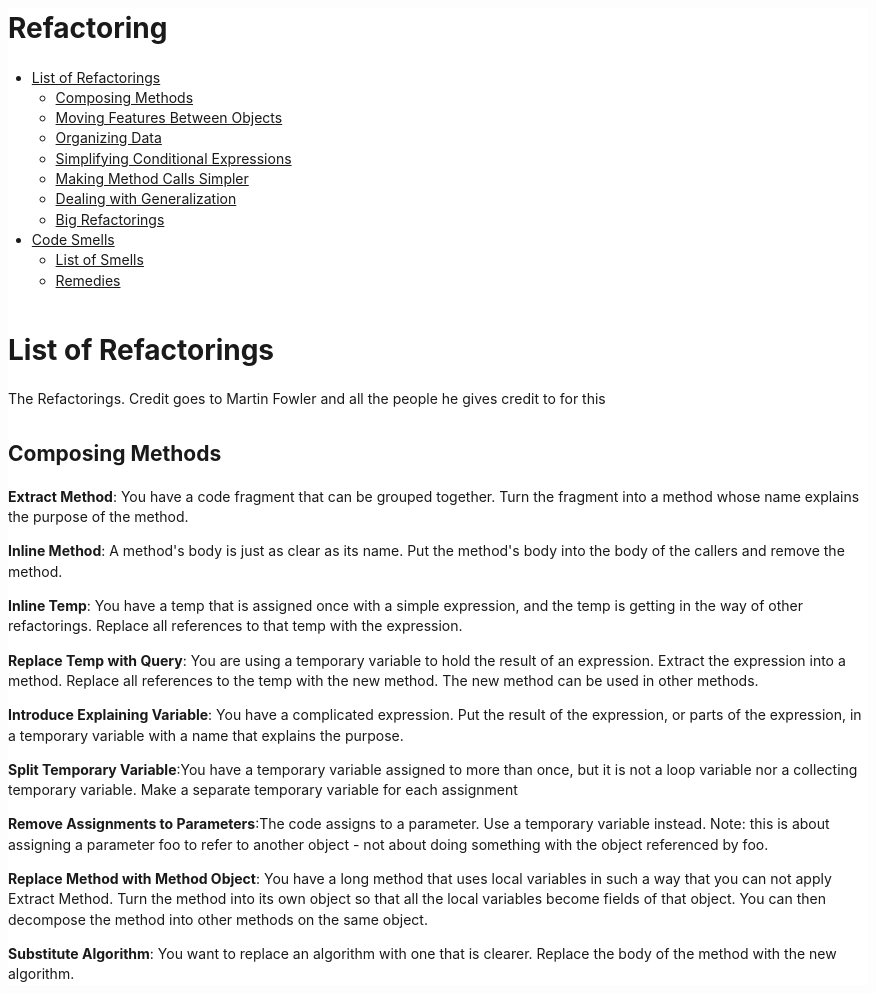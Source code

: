 # Refactoring

- [List of Refactorings](#list-of-refactorings)
  - [Composing Methods](#composing-methods)
  - [Moving Features Between Objects](#moving-features-between-objects)
  - [Organizing Data](#organizing-data)
  - [Simplifying Conditional Expressions](#simplifying-conditional-expressions)
  - [Making Method Calls Simpler](#making-method-calls-simpler)
  - [Dealing with Generalization](#dealing-with-generalization)
  - [Big Refactorings](#big-refactorings)
- [Code Smells](#code-smells)
  - [List of Smells](#list-of-smells)
  - [Remedies](#remedies)

# List of Refactorings 
The Refactorings. Credit goes to Martin Fowler and all the people he gives credit to for this

## Composing Methods

**Extract Method**: You have a  code fragment that can be grouped together.
  Turn the fragment into a method whose name explains the purpose of the method.

**Inline Method**: A method's body is just as clear as its name.
  Put the method's body into the body of the callers and remove the method.

**Inline Temp**: You have a temp that is assigned once with a simple expression, and the temp is getting in the way of other refactorings.
  Replace all references to that temp with the expression.

**Replace Temp with Query**: You are using a temporary variable to hold the result of an expression.
  Extract the expression into a method. Replace all references to the temp with the new method. The new method can be used in other methods.

**Introduce Explaining Variable**: You have a complicated expression.
  Put the result of the expression, or parts of the expression, in a temporary variable with a name that explains the purpose.

**Split Temporary Variable**:You have a temporary variable assigned to more than once, but it is not a loop variable nor a collecting temporary variable.
  Make a separate temporary variable for each assignment

**Remove Assignments to Parameters**:The code assigns to a parameter.
  Use a temporary variable instead. Note: this is about assigning a parameter foo to refer to another object - not about doing something with the object referenced by foo.

**Replace Method with Method Object**: You have a long method that uses local variables in such a way that you can not apply Extract Method.
  Turn the method into its own object so that all the local variables become fields of that object. You can then decompose the method into other methods on the same object.

**Substitute Algorithm**: You want to replace an algorithm with one that is clearer.
  Replace the body of the method with the new algorithm.
